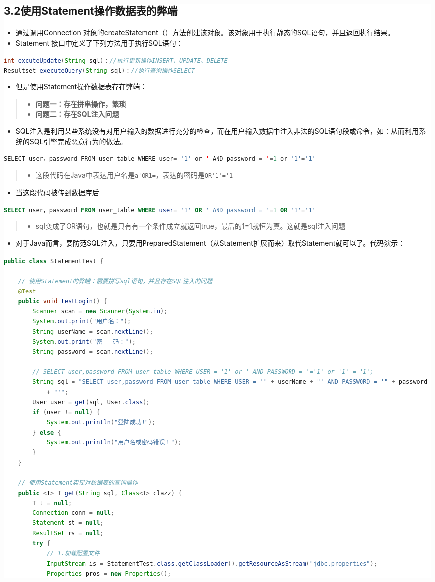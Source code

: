 ## 3.2使用Statement操作数据表的弊端

- 通过调用Connection 对象的createStatement（）方法创建该对象。该对象用于执行静态的SQL语句，并且返回执行结果。
- Statement 接口中定义了下列方法用于执行SQL语句：

```java
int excuteUpdate(String sql)：//执行更新操作INSERT、UPDATE、DELETE
Resultset executeQuery(String sql)：//执行查询操作SELECT
```

- 但是使用Statement操作数据表存在弊端：

>- **问题一：存在拼串操作，繁琐**
>- **问题二：存在SQL注入问题**

- SQL注入是利用某些系统没有对用户输入的数据进行充分的检查，而在用户输入数据中注入非法的SQL语句段或命令，如：从而利用系统的SQL引擎完成恶意行为的做法。

```java
SELECT user，password FROM user_table WHERE user= '1' or ' AND password = '=1 or '1'='1'
```

>- 这段代码在Java中表达用户名是`a'OR1=`，表达的密码是`OR'1'='1`

- 当这段代码被传到数据库后

```sql
SELECT user，password FROM user_table WHERE user= '1' OR ' AND password = '=1 OR '1'='1'
```

>- sql变成了OR语句，也就是只有有一个条件成立就返回true，最后的1=1就恒为真。这就是sql注入问题

- 对于Java而言，要防范SQL注入，只要用PreparedStatement（从Statement扩展而来）取代Statement就可以了。代码演示：

```java
public class StatementTest {

    // 使用Statement的弊端：需要拼写sql语句，并且存在SQL注入的问题
    @Test
    public void testLogin() {
        Scanner scan = new Scanner(System.in);
        System.out.print("用户名：");
        String userName = scan.nextLine();
        System.out.print("密   码：");
        String password = scan.nextLine();
        
        // SELECT user,password FROM user_table WHERE USER = '1' or ' AND PASSWORD = '='1' or '1' = '1';
        String sql = "SELECT user,password FROM user_table WHERE USER = '" + userName + "' AND PASSWORD = '" + password
            + "'";
        User user = get(sql, User.class);
        if (user != null) {
            System.out.println("登陆成功!");
        } else {
            System.out.println("用户名或密码错误！");
        }
    }

    // 使用Statement实现对数据表的查询操作
    public <T> T get(String sql, Class<T> clazz) {
        T t = null;
        Connection conn = null;
        Statement st = null;
        ResultSet rs = null;
        try {
            // 1.加载配置文件
            InputStream is = StatementTest.class.getClassLoader().getResourceAsStream("jdbc.properties");
            Properties pros = new Properties();
```